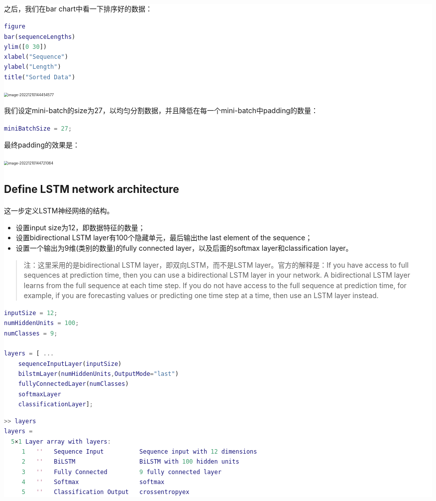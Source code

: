 之后，我们在bar chart中看一下排序好的数据：

```matlab
figure
bar(sequenceLengths)
ylim([0 30])
xlabel("Sequence")
ylabel("Length")
title("Sorted Data")
```

<img src="https://github.com/HelloWorld-1017/blog-images/blob/main/migration/imgpersonal/image-20221210144454577.png?raw=true" alt="image-20221210144454577" style="zoom:50%;" />

我们设定mini-batch的size为27，以均匀分割数据，并且降低在每一个mini-batch中padding的数量：

```matlab
miniBatchSize = 27;
```

最终padding的效果是：

<img src="https://github.com/HelloWorld-1017/blog-images/blob/main/migration/imgpersonal/image-20221210144721064.png?raw=true" alt="image-20221210144721064" style="zoom: 50%;" />

## Define LSTM network architecture

这一步定义LSTM神经网络的结构。

- 设置input size为12，即数据特征的数量；
- 设置bidirectional LSTM layer有100个隐藏单元，最后输出the last element of the sequence；
- 设置一个输出为9维(类别的数量)的fully connected layer，以及后面的softmax layer和classification layer。

> 注：这里采用的是bidirectional LSTM layer，即双向LSTM，而不是LSTM layer。官方的解释是：If you have access to full sequences at prediction time, then you can use a bidirectional LSTM layer in your network. A bidirectional LSTM layer learns from the full sequence at each time step. If you do not have access to the full sequence at prediction time, for example, if you are forecasting values or predicting one time step at a time, then use an LSTM layer instead.

```matlab
inputSize = 12;
numHiddenUnits = 100;
numClasses = 9;

layers = [ ...
    sequenceInputLayer(inputSize)
    bilstmLayer(numHiddenUnits,OutputMode="last")
    fullyConnectedLayer(numClasses)
    softmaxLayer
    classificationLayer];
```

```matlab
>> layers
layers = 
  5×1 Layer array with layers:
     1   ''   Sequence Input          Sequence input with 12 dimensions
     2   ''   BiLSTM                  BiLSTM with 100 hidden units
     3   ''   Fully Connected         9 fully connected layer
     4   ''   Softmax                 softmax
     5   ''   Classification Output   crossentropyex
```


[^1]: [Sequence Classification Using Deep Learning - MathWorks](https://ww2.mathworks.cn/help/deeplearning/ug/classify-sequence-data-using-lstm-networks.html).
[^2]: [Sequence Classification Using 1-D Convolutions - MathWorks](https://ww2.mathworks.cn/help/deeplearning/ug/sequence-classification-using-1-d-convolutions.html).
[^3]: [`trainingOptions`: Options for training deep learning neural network. - MathWorks](https://ww2.mathworks.cn/help/deeplearning/ref/trainingoptions.html).